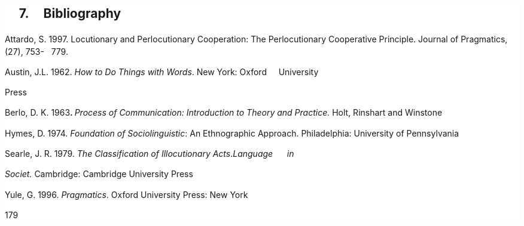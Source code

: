 <ul style="list-style:none;"><li>
<h2><a name="bookmark18"></a><span class="font2" style="font-weight:bold;"><a name="bookmark19"></a>7. &nbsp;&nbsp;&nbsp;&nbsp;Bibliography</span></h2></li></ul>
<p><span class="font2">Attardo, S. 1997. Locutionary and Perlocutionary Cooperation: The Perlocutionary Cooperative Principle. Journal of Pragmatics, (27), 753- &nbsp;&nbsp;779.</span></p>
<p><span class="font2">Austin, J.L. 1962. </span><span class="font2" style="font-style:italic;">How to Do Things with Words</span><span class="font2">. New York: Oxford &nbsp;&nbsp;&nbsp;&nbsp;University</span></p>
<p><span class="font2">Press</span></p>
<p><span class="font2">Berlo, D. K. 1963</span><span class="font2" style="font-weight:bold;">. </span><span class="font2" style="font-style:italic;">Process of Communication: Introduction to Theory and Practice.</span><span class="font2"> Holt, Rinshart and Winstone</span></p>
<p><span class="font2">Hymes, D. 1974. </span><span class="font2" style="font-style:italic;">Foundation of Sociolinguistic</span><span class="font2">: An Ethnographic Approach. Philadelphia: University of Pennsylvania</span></p>
<p><span class="font2">Searle, J. R. 1979. </span><span class="font2" style="font-style:italic;">The Classification of Illocutionary Acts</span><span class="font2">.</span><span class="font2" style="font-style:italic;">Language &nbsp;&nbsp;&nbsp;&nbsp;&nbsp;in</span></p>
<p><span class="font2" style="font-style:italic;">Societ.</span><span class="font2"> Cambridge: Cambridge University Press</span></p>
<p><span class="font2">Yule, G. 1996. </span><span class="font2" style="font-style:italic;">Pragmatics</span><span class="font2">. Oxford University Press: New York</span></p>
<p><span class="font1">179</span></p>